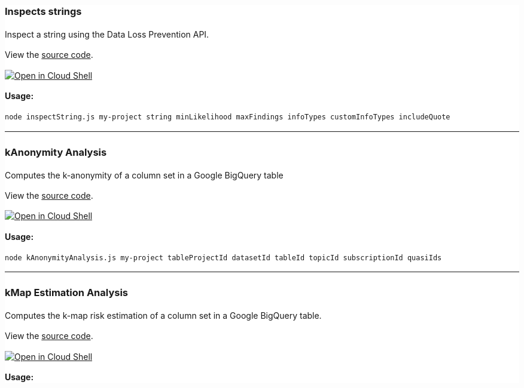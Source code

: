 


### Inspects strings

Inspect a string using the Data Loss Prevention API.

View the [source code](https://github.com/googleapis/nodejs-dlp/blob/master/samples/inspectString.js).

[![Open in Cloud Shell][shell_img]](https://console.cloud.google.com/cloudshell/open?git_repo=https://github.com/googleapis/nodejs-dlp&page=editor&open_in_editor=samples/inspectString.js,samples/README.md)

__Usage:__


`node inspectString.js my-project string minLikelihood maxFindings infoTypes customInfoTypes includeQuote`


-----




### kAnonymity Analysis

Computes the k-anonymity of a column set in a Google BigQuery table

View the [source code](https://github.com/googleapis/nodejs-dlp/blob/master/samples/kAnonymityAnalysis.js).

[![Open in Cloud Shell][shell_img]](https://console.cloud.google.com/cloudshell/open?git_repo=https://github.com/googleapis/nodejs-dlp&page=editor&open_in_editor=samples/kAnonymityAnalysis.js,samples/README.md)

__Usage:__


`node kAnonymityAnalysis.js my-project tableProjectId datasetId tableId topicId subscriptionId quasiIds`


-----




### kMap Estimation Analysis

Computes the k-map risk estimation of a column set in a Google BigQuery table.

View the [source code](https://github.com/googleapis/nodejs-dlp/blob/master/samples/kMapEstimationAnalysis.js).

[![Open in Cloud Shell][shell_img]](https://console.cloud.google.com/cloudshell/open?git_repo=https://github.com/googleapis/nodejs-dlp&page=editor&open_in_editor=samples/kMapEstimationAnalysis.js,samples/README.md)

__Usage:__



[//]: # "This README.md file is auto-generated, all changes to this file will be lost."
[//]: # "To regenerate it, use `python -m synthtool`."
[shell_img]: https://gstatic.com/cloudssh/images/open-btn.png
[shell_link]: https://console.cloud.google.com/cloudshell/open?git_repo=https://github.com/googleapis/nodejs-dlp&page=editor&open_in_editor=samples/README.md
[product-docs]: https://cloud.google.com/dlp/docs/